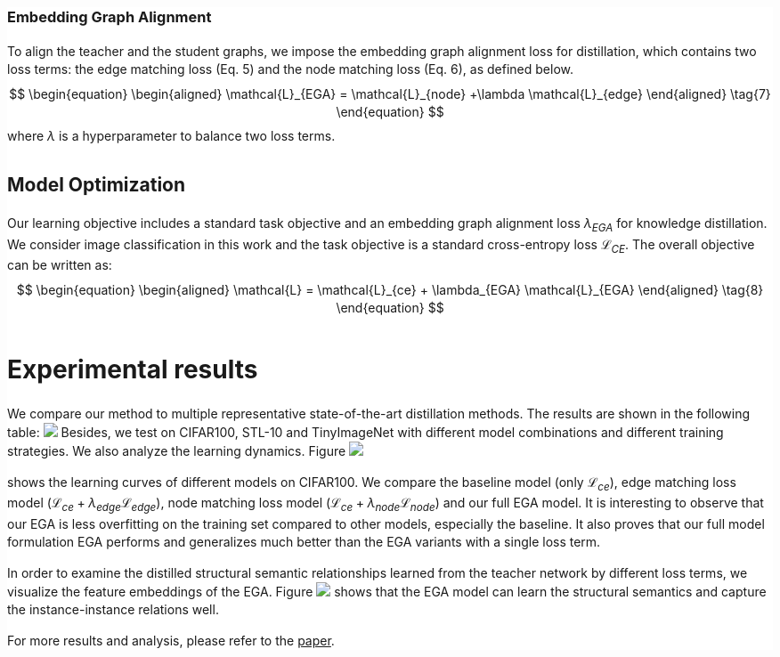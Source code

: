 
### Embedding Graph Alignment

To align the teacher and the student graphs, we impose the embedding graph alignment loss for distillation, which contains two loss terms: the edge matching loss (Eq. 5) and the node matching loss (Eq. 6), as defined below. 
$$
\begin{equation}
\begin{aligned}
\mathcal{L}_{EGA} = \mathcal{L}_{node} +\lambda \mathcal{L}_{edge} 
\end{aligned}
\tag{7}
\end{equation}
$$
where $\lambda$ is a hyperparameter to balance two loss terms. 

## Model Optimization
Our learning objective includes a standard task objective and an embedding graph alignment loss $\lambda_{EGA}$ for knowledge distillation. We consider image classification in this work and the task objective is a standard cross-entropy loss $\mathcal{L}_{CE}$. The overall objective can be written as: 
$$
\begin{equation}
\begin{aligned}
\mathcal{L}  = \mathcal{L}_{ce} + \lambda_{EGA} \mathcal{L}_{EGA}
\end{aligned}
\tag{8}
\end{equation}
$$


# Experimental results

We compare our method to multiple representative state-of-the-art distillation methods. 
The results are shown in the following table:
![](/publications/EGA/table1.png)
Besides, we test on CIFAR100, STL-10 and TinyImageNet with different model combinations and  different training strategies. 
We also analyze the learning dynamics. Figure
![](/publications/EGA/Train_Test_error.png)

 shows the learning curves of different models on CIFAR100. We compare the baseline model (only $\mathcal{L}_{ce}$), edge matching loss model ($\mathcal{L}_{ce}+\lambda_{edge}\mathcal{L}_{edge}$), node matching loss model ($\mathcal{L}_{ce}+\lambda_{node}\mathcal{L}_{node}$) and our full EGA model. It is interesting to observe that our EGA is less overfitting on the training set compared to other models, especially the baseline. It also proves that our full model formulation EGA performs and generalizes much better than the EGA variants with a single loss term.

In order to examine the distilled structural semantic relationships learned from the teacher network by different loss terms, we visualize the feature embeddings of the EGA. Figure 
![](/publications/EGA/tsne_res_train_resnet8x4_best.png)
shows that the EGA model can learn the structural semantics and capture the instance-instance relations well.

For more results and analysis, please refer to the [paper](https://arxiv.org/abs/2211.13264).
